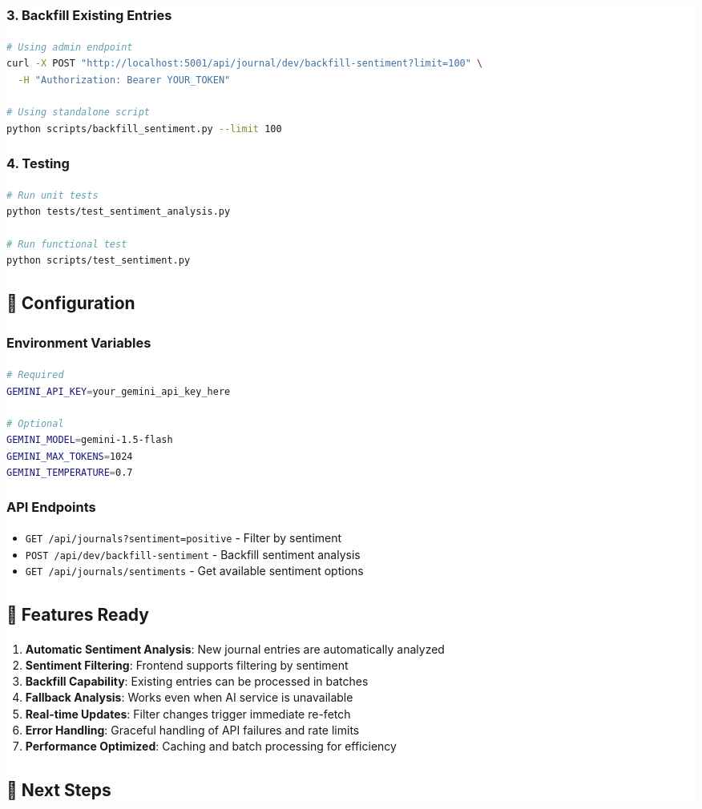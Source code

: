 ### 3. Backfill Existing Entries

```bash
# Using admin endpoint
curl -X POST "http://localhost:5001/api/journal/dev/backfill-sentiment?limit=100" \
  -H "Authorization: Bearer YOUR_TOKEN"

# Using standalone script
python scripts/backfill_sentiment.py --limit 100
```

### 4. Testing

```bash
# Run unit tests
python tests/test_sentiment_analysis.py

# Run functional test
python scripts/test_sentiment.py
```

## 🔧 Configuration

### Environment Variables

```bash
# Required
GEMINI_API_KEY=your_gemini_api_key_here

# Optional
GEMINI_MODEL=gemini-1.5-flash
GEMINI_MAX_TOKENS=1024
GEMINI_TEMPERATURE=0.7
```

### API Endpoints

- `GET /api/journals?sentiment=positive` - Filter by sentiment
- `POST /api/dev/backfill-sentiment` - Backfill sentiment analysis
- `GET /api/journals/sentiments` - Get available sentiment options

## 🎉 Features Ready

1. **Automatic Sentiment Analysis**: New journal entries are automatically analyzed
2. **Sentiment Filtering**: Frontend supports filtering by sentiment
3. **Backfill Capability**: Existing entries can be processed in batches
4. **Fallback Analysis**: Works even when AI service is unavailable
5. **Real-time Updates**: Filter changes trigger immediate re-fetch
6. **Error Handling**: Graceful handling of API failures and rate limits
7. **Performance Optimized**: Caching and batch processing for efficiency

## 🔄 Next Steps
